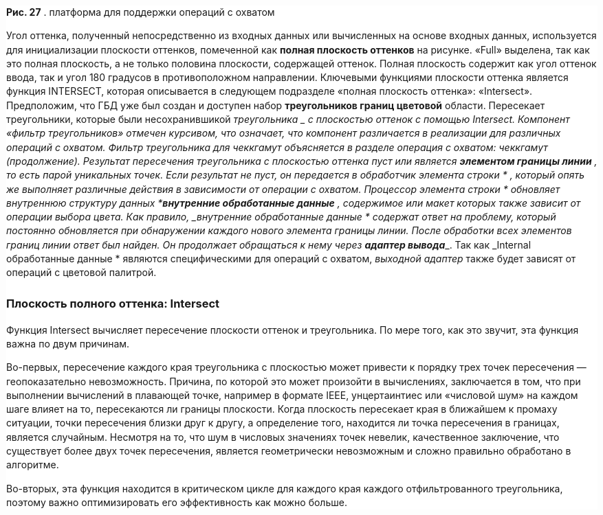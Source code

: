 **Рис. 27** . платформа для поддержки операций с охватом

Угол оттенка, полученный непосредственно из входных данных или вычисленных на основе входных данных, используется для инициализации плоскости оттенков, помеченной как **полная плоскость оттенков** на рисунке. «Full» выделена, так как это полная плоскость, а не только половина плоскости, содержащей оттенок. Полная плоскость содержит как угол оттенок ввода, так и угол 180 градусов в противоположном направлении. Ключевыми функциями плоскости оттенка является функция INTERSECT, которая описывается в следующем подразделе «полная плоскость оттенка»: «Intersect». Предположим, что ГБД уже был создан и доступен набор **треугольников границ цветовой** области. Пересекает треугольники, которые были несохранившикой **_треугольника_* _ с плоскостью оттенок с помощью Intersect. _Компонент «фильтр треугольников» отмечен курсивом, что означает, что компонент различается в реализации для различных операций с охватом. *Фильтр треугольника* для чеккгамут объясняется в разделе операция с охватом: чеккгамут (продолжение). Результат пересечения треугольника с плоскостью оттенка пуст или является **элементом границы линии** , то есть парой уникальных точек. Если результат не пуст, он передается в *_обработчик элемента строки_* *_ , который опять же выполняет различные действия в зависимости от операции с охватом. _Процессор элемента строки * обновляет внутреннюю структуру данных ***внутренние обработанные данные**_ , содержимое или макет которых также зависит от операции выбора цвета. Как правило, _внутренние обработанные данные * содержат ответ на проблему, который постоянно обновляется при обнаружении каждого нового элемента границы линии. После обработки всех элементов границ линии ответ был найден. Он продолжает обращаться к нему через **адаптер вывода***_. Так как _Internal обработанные данные * являются специфическими для операций с охватом, *выходной адаптер* также будет зависят от операций с цветовой палитрой.

### <a name="full-hue-plane-intersect"></a>Плоскость полного оттенка: Intersect

Функция Intersect вычисляет пересечение плоскости оттенок и треугольника. По мере того, как это звучит, эта функция важна по двум причинам.

Во-первых, пересечение каждого края треугольника с плоскостью может привести к порядку трех точек пересечения — геопоказательно невозможность. Причина, по которой это может произойти в вычислениях, заключается в том, что при выполнении вычислений в плавающей точке, например в формате IEEE, унцертаинтиес или «числовой шум» на каждом шаге влияет на то, пересекаются ли границы плоскости. Когда плоскость пересекает края в ближайшем к промаху ситуации, точки пересечения близки друг к другу, а определение того, находится ли точка пересечения в границах, является случайным. Несмотря на то, что шум в числовых значениях точек невелик, качественное заключение, что существует более двух точек пересечения, является геометрически невозможным и сложно правильно обработано в алгоритме.

Во-вторых, эта функция находится в критическом цикле для каждого края каждого отфильтрованного треугольника, поэтому важно оптимизировать его эффективность как можно больше.

